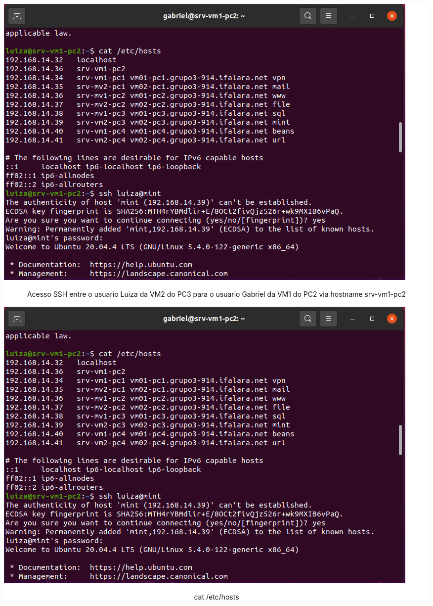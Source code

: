    <img src="imagens/Luiza/Captura de tela de 2022-09-02 10-50-43.png" alt=""/>
<p><center> Acesso SSH entre o usuario Luiza da VM2 do PC3 para o usuario Gabriel da VM1 do PC2 via hostname srv-vm1-pc2</center></p>   
   <img src="imagens/Luiza/Captura de tela de 2022-09-02 10-50-43.png" alt=""/>
<p><center> cat /etc/hosts </center></p> 